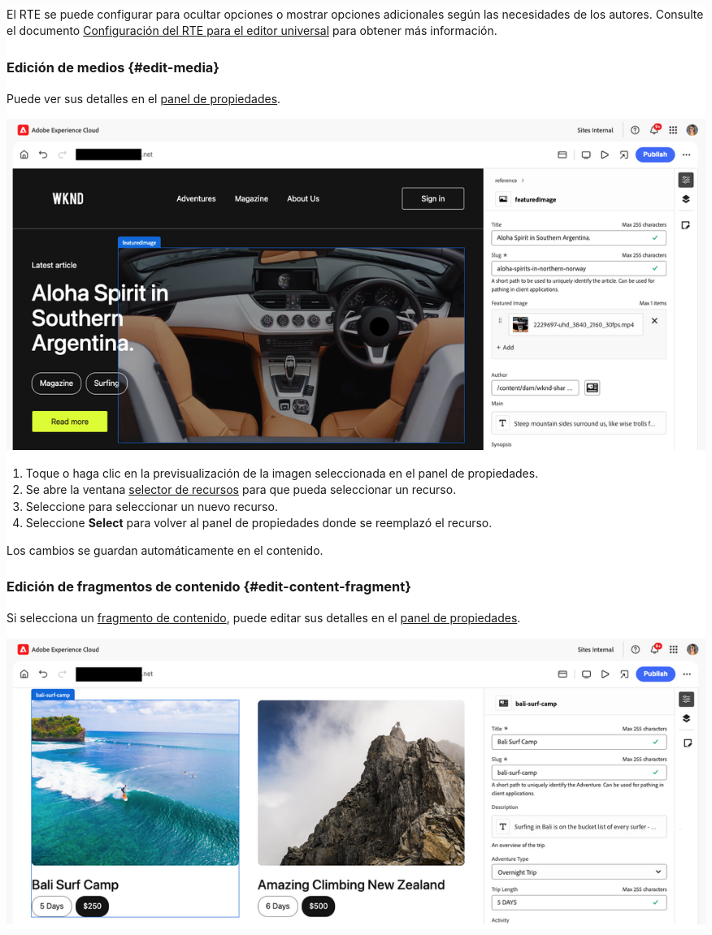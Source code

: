 El RTE se puede configurar para ocultar opciones o mostrar opciones adicionales según las necesidades de los autores. Consulte el documento [Configuración del RTE para el editor universal](/help/implementing/universal-editor/configure-rte.md) para obtener más información.

### Edición de medios {#edit-media}

Puede ver sus detalles en el [panel de propiedades](/help/sites-cloud/authoring/universal-editor/navigation.md#properties-rail).

![Editando medios](assets/ue-edit-media.png)

1. Toque o haga clic en la previsualización de la imagen seleccionada en el panel de propiedades.
1. Se abre la ventana [selector de recursos](/help/assets/overview-asset-selector.md#using-asset-selector) para que pueda seleccionar un recurso.
1. Seleccione para seleccionar un nuevo recurso.
1. Seleccione **Select** para volver al panel de propiedades donde se reemplazó el recurso.

Los cambios se guardan automáticamente en el contenido.

### Edición de fragmentos de contenido {#edit-content-fragment}

Si selecciona un [fragmento de contenido](/help/sites-cloud/administering/content-fragments/overview.md), puede editar sus detalles en el [panel de propiedades](/help/sites-cloud/authoring/universal-editor/navigation.md#properties-rail).

![Edición de un fragmento de contenido](assets/ue-edit-cf.png)
